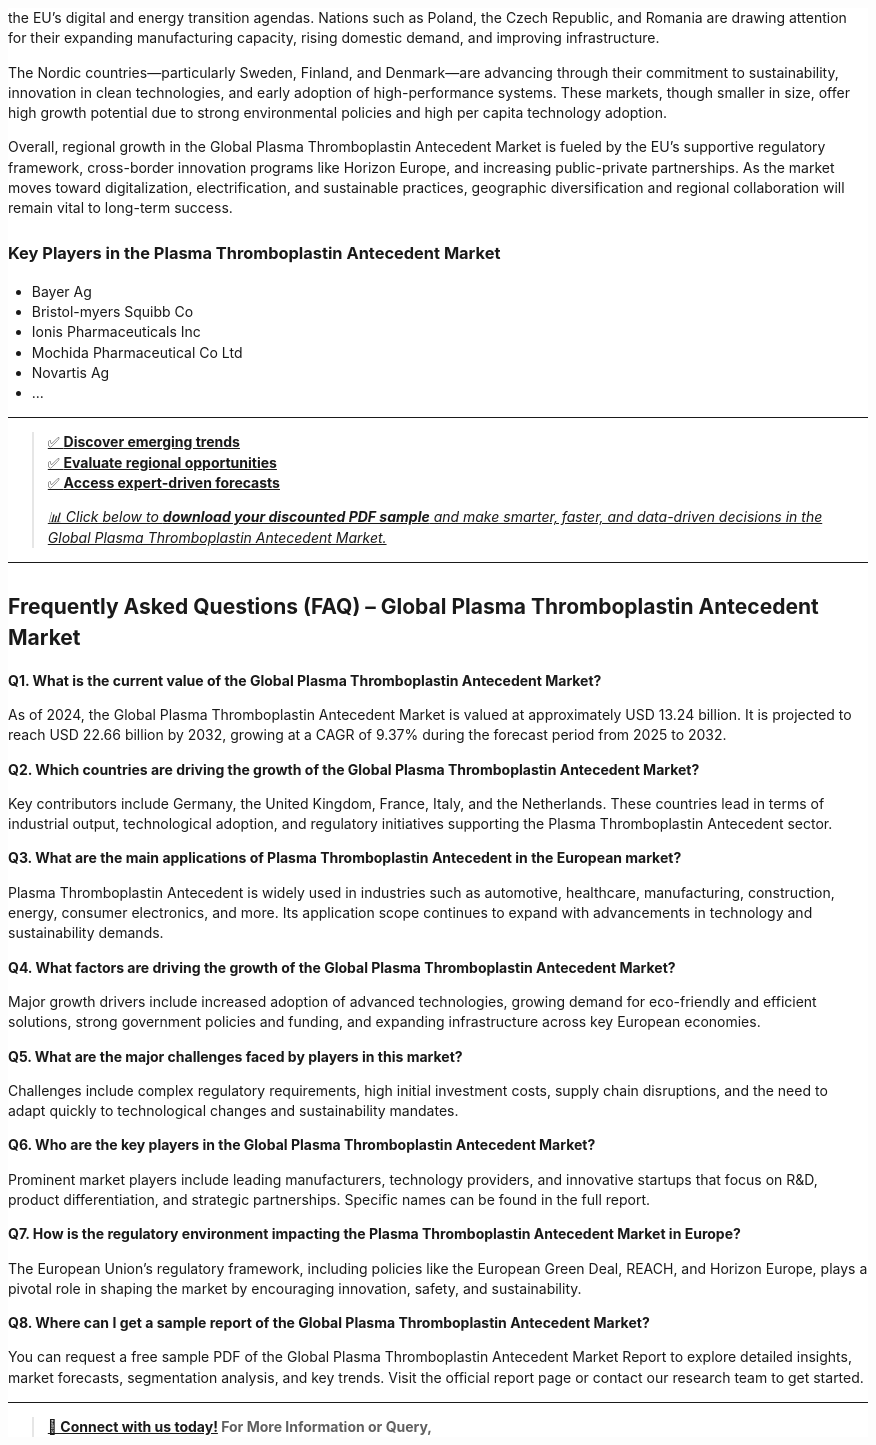 the EU&rsquo;s digital and energy transition agendas. Nations such as Poland, the Czech Republic, and Romania are drawing attention for their expanding manufacturing capacity, rising domestic demand, and improving infrastructure.</p><p>The Nordic countries&mdash;particularly Sweden, Finland, and Denmark&mdash;are advancing through their commitment to sustainability, innovation in clean technologies, and early adoption of high-performance systems. These markets, though smaller in size, offer high growth potential due to strong environmental policies and high per capita technology adoption.</p><p>Overall, regional growth in the Global Plasma Thromboplastin Antecedent Market is fueled by the EU&rsquo;s supportive regulatory framework, cross-border innovation programs like Horizon Europe, and increasing public-private partnerships. As the market moves toward digitalization, electrification, and sustainable practices, geographic diversification and regional collaboration will remain vital to long-term success.</p><p><h3>Key Players in the Plasma Thromboplastin Antecedent Market </h3><ul><li>Bayer Ag</li><li>Bristol-myers Squibb Co</li><li>Ionis Pharmaceuticals Inc</li><li>Mochida Pharmaceutical Co Ltd</li><li>Novartis Ag</li><li>...</li></ul></p><hr /><blockquote><p><a href="https://www.marketresearchintellect.com/ask-for-discount/?rid=205177&amp;amp;utm_source=Github-R&amp;amp;utm_medium=832">✅ <strong data-start="617" data-end="645">Discover emerging trends</strong></a><br data-start="645" data-end="648" /><a href="https://www.marketresearchintellect.com/ask-for-discount/?rid=205177&amp;amp;utm_source=Github-R&amp;amp;utm_medium=832"> ✅ <strong data-start="650" data-end="685">Evaluate regional opportunities</strong></a><br data-start="685" data-end="688" /><a href="https://www.marketresearchintellect.com/ask-for-discount/?rid=205177&amp;amp;utm_source=Github-R&amp;amp;utm_medium=832"> ✅ <strong data-start="690" data-end="724">Access expert-driven forecasts</strong></a></p><p class="" data-start="728" data-end="864"><em><a href="https://www.marketresearchintellect.com/ask-for-discount/?rid=205177&amp;amp;utm_source=Github-R&amp;amp;utm_medium=832">📊 Click below to <strong data-start="746" data-end="785">download your discounted PDF sample</strong> and make smarter, faster, and data-driven decisions in the Global Plasma Thromboplastin Antecedent Market.</a></em></p></blockquote><hr /><h2>Frequently Asked Questions (FAQ) &ndash; Global Plasma Thromboplastin Antecedent Market</h2><p><strong>Q1. What is the current value of the Global Plasma Thromboplastin Antecedent Market?</strong></p><p>As of 2024, the Global Plasma Thromboplastin Antecedent Market is valued at approximately USD 13.24 billion. It is projected to reach USD 22.66 billion by 2032, growing at a CAGR of 9.37% during the forecast period from 2025 to 2032.</p><p><strong>Q2. Which countries are driving the growth of the Global Plasma Thromboplastin Antecedent Market?</strong></p><p>Key contributors include Germany, the United Kingdom, France, Italy, and the Netherlands. These countries lead in terms of industrial output, technological adoption, and regulatory initiatives supporting the Plasma Thromboplastin Antecedent sector.</p><p><strong>Q3. What are the main applications of Plasma Thromboplastin Antecedent in the European market?</strong></p><p>Plasma Thromboplastin Antecedent is widely used in industries such as automotive, healthcare, manufacturing, construction, energy, consumer electronics, and more. Its application scope continues to expand with advancements in technology and sustainability demands.</p><p><strong>Q4. What factors are driving the growth of the Global Plasma Thromboplastin Antecedent Market?</strong></p><p>Major growth drivers include increased adoption of advanced technologies, growing demand for eco-friendly and efficient solutions, strong government policies and funding, and expanding infrastructure across key European economies.</p><p><strong>Q5. What are the major challenges faced by players in this market?</strong></p><p>Challenges include complex regulatory requirements, high initial investment costs, supply chain disruptions, and the need to adapt quickly to technological changes and sustainability mandates.</p><p><strong>Q6. Who are the key players in the Global Plasma Thromboplastin Antecedent Market?</strong></p><p>Prominent market players include leading manufacturers, technology providers, and innovative startups that focus on R&amp;D, product differentiation, and strategic partnerships. Specific names can be found in the full report.</p><p><strong>Q7. How is the regulatory environment impacting the Plasma Thromboplastin Antecedent Market in Europe?</strong></p><p>The European Union&rsquo;s regulatory framework, including policies like the European Green Deal, REACH, and Horizon Europe, plays a pivotal role in shaping the market by encouraging innovation, safety, and sustainability.</p><p><strong>Q8. Where can I get a sample report of the Global Plasma Thromboplastin Antecedent Market?</strong></p><p>You can request a free sample PDF of the Global Plasma Thromboplastin Antecedent Market Report to explore detailed insights, market forecasts, segmentation analysis, and key trends. Visit the official report page or contact our research team to get started.</p><hr /><blockquote><p><span class="font-[700]"><strong><a href="https://www.marketresearchintellect.com/product/plasma-thromboplastin-antecedent-market-size-and-forecast/?utm_source=Linkedin&utm_medium=832">📩 Connect with us today!</a> For More Information or Query,